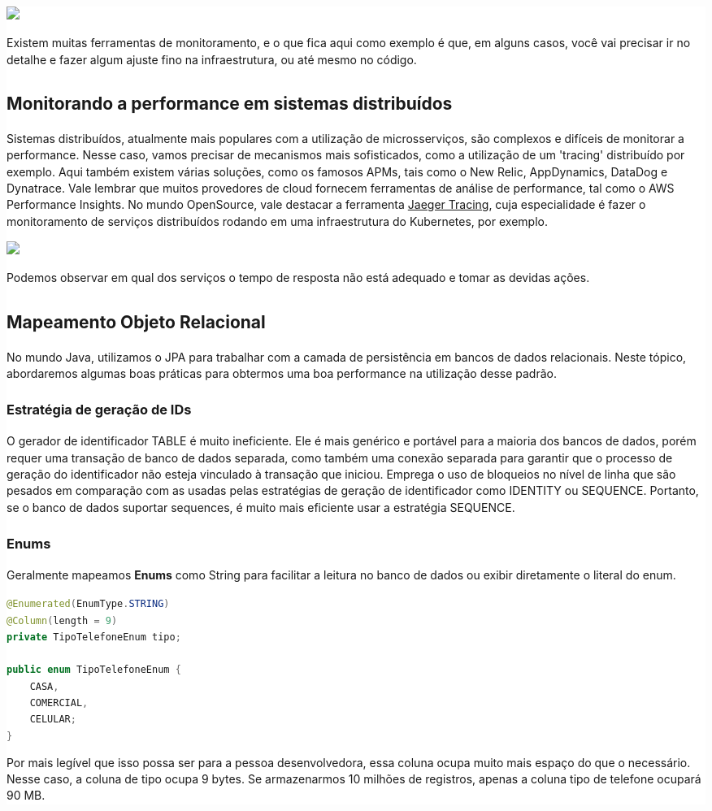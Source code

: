 ![](images/chapter_10_07.png)

Existem muitas ferramentas de monitoramento, e o que fica aqui como exemplo é que, em alguns casos, você vai precisar ir no detalhe e fazer algum ajuste fino na infraestrutura, ou até mesmo no código.

## Monitorando a performance em sistemas distribuídos

Sistemas distribuídos, atualmente mais populares com a utilização de microsserviços, são complexos e difíceis de
 monitorar a performance. Nesse caso, vamos precisar de mecanismos mais sofisticados, como a utilização de um 'tracing' distribuído por exemplo. Aqui também existem várias soluções, como os famosos APMs, tais como o New Relic, AppDynamics, DataDog e Dynatrace. Vale lembrar que muitos provedores de cloud fornecem ferramentas de análise de performance, tal como o AWS Performance Insights.
No mundo OpenSource, vale destacar a ferramenta [Jaeger Tracing](https://www.jaegertracing.io/), cuja especialidade é fazer o monitoramento de serviços distribuídos rodando em uma infraestrutura do Kubernetes, por exemplo.
 
![](images/chapter_10_08.png)

Podemos observar em qual dos serviços o tempo de resposta não está adequado e tomar as devidas ações.

## Mapeamento Objeto Relacional

No mundo Java, utilizamos o JPA para trabalhar com a camada de persistência em bancos de dados relacionais. Neste tópico, abordaremos algumas boas práticas para obtermos uma boa performance na utilização desse padrão.

### Estratégia de geração de IDs

O gerador de identificador TABLE é muito ineficiente. Ele é mais genérico e portável para a maioria dos bancos de dados, porém requer uma transação de banco de dados separada, como também uma conexão separada para garantir que o processo de geração do identificador não esteja vinculado à transação que iniciou. Emprega o uso de bloqueios no nível de linha que são pesados em comparação com as usadas pelas estratégias de geração de identificador como IDENTITY ou SEQUENCE.
Portanto, se o banco de dados suportar sequences, é muito mais eficiente usar a estratégia SEQUENCE.

### Enums

Geralmente mapeamos **Enums** como String para facilitar a leitura no banco de dados ou exibir diretamente o literal do enum. 

```java
@Enumerated(EnumType.STRING)
@Column(length = 9)
private TipoTelefoneEnum tipo;

public enum TipoTelefoneEnum {
    CASA,
    COMERCIAL,
    CELULAR;
}
```
Por mais legível que isso possa ser para a pessoa desenvolvedora, essa coluna ocupa muito mais espaço do que o necessário. Nesse caso, a coluna de tipo ocupa 9 bytes. Se armazenarmos 10 milhões de registros, apenas a coluna tipo de telefone ocupará 90 MB.

